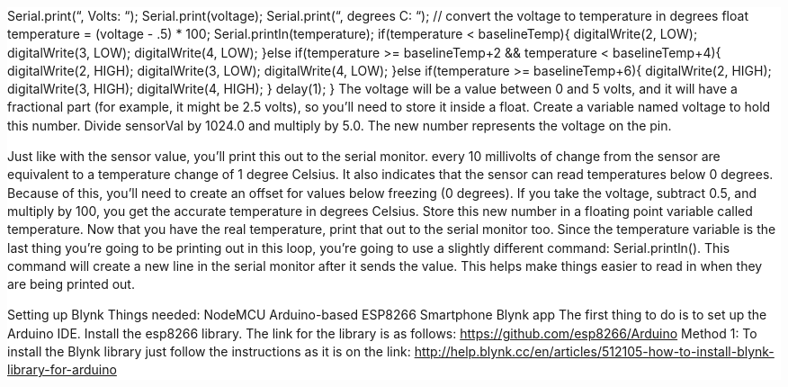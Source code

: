 Serial.print(“, Volts: “); 
Serial.print(voltage);
Serial.print(“, degrees C: “); 
// convert the voltage to temperature in degrees 
float temperature = (voltage - .5) * 100; 
Serial.println(temperature);
if(temperature < baselineTemp){ 
digitalWrite(2, LOW);
 digitalWrite(3, LOW); 
digitalWrite(4, LOW); 
}else if(temperature >= baselineTemp+2 && temperature < baselineTemp+4){ digitalWrite(2, HIGH); 
digitalWrite(3, LOW); 
digitalWrite(4, LOW);
}else if(temperature >= baselineTemp+6){ 
digitalWrite(2, HIGH); 
digitalWrite(3, HIGH); 
digitalWrite(4, HIGH);
} 
delay(1); 
} 
The voltage will be a value between 0 and 5 volts, and it will have a fractional part (for example, it might be 2.5 volts), so you’ll need to store it inside a float. Create a variable named voltage to hold this number. Divide sensorVal by 1024.0 and multiply by 5.0. The new number represents the voltage on the pin. 

Just like with the sensor value, you’ll print this out to the serial monitor.
every 10 millivolts of change from the sensor are equivalent to a temperature change of 1 degree Celsius. It also indicates that the sensor can read temperatures below 0 degrees. Because of this, you’ll need to create an offset for values below freezing (0 degrees). If you take the voltage, subtract 0.5, and multiply by 100, you get the accurate temperature in degrees Celsius. Store this new number in a floating point variable called temperature.
Now that you have the real temperature, print that out to the serial monitor too. Since the temperature variable is the last thing you’re going to be printing out in this loop, you’re going to use a slightly different command: Serial.println(). This command will create a new line in the serial monitor after it sends the value. This helps make things easier to read in when they are being printed out.

Setting up Blynk
Things needed:
NodeMCU Arduino-based ESP8266
Smartphone 
Blynk app 
The first thing to do is to set up the Arduino IDE. Install the esp8266 library. The link for the library is as follows: https://github.com/esp8266/Arduino
Method 1:
To install the Blynk library just follow the instructions as it is on the link: 
http://help.blynk.cc/en/articles/512105-how-to-install-blynk-library-for-arduino




